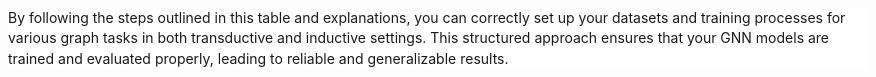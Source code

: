
By following the steps outlined in this table and explanations, you can correctly set up your datasets and training processes for various graph tasks in both transductive and inductive settings. This structured approach ensures that your GNN models are trained and evaluated properly, leading to reliable and generalizable results.
